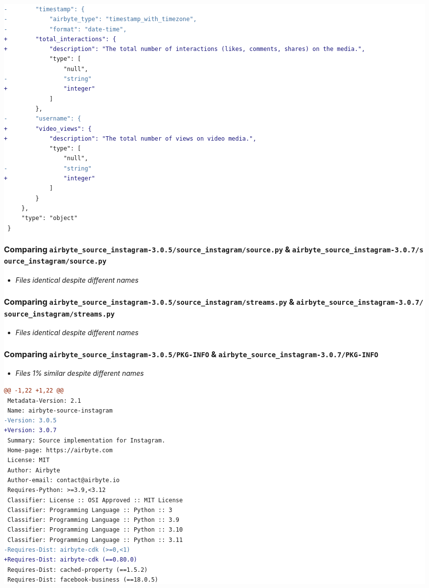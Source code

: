 ```diff
-        "timestamp": {
-            "airbyte_type": "timestamp_with_timezone",
-            "format": "date-time",
+        "total_interactions": {
+            "description": "The total number of interactions (likes, comments, shares) on the media.",
             "type": [
                 "null",
-                "string"
+                "integer"
             ]
         },
-        "username": {
+        "video_views": {
+            "description": "The total number of views on video media.",
             "type": [
                 "null",
-                "string"
+                "integer"
             ]
         }
     },
     "type": "object"
 }
```

### Comparing `airbyte_source_instagram-3.0.5/source_instagram/source.py` & `airbyte_source_instagram-3.0.7/source_instagram/source.py`

 * *Files identical despite different names*

### Comparing `airbyte_source_instagram-3.0.5/source_instagram/streams.py` & `airbyte_source_instagram-3.0.7/source_instagram/streams.py`

 * *Files identical despite different names*

### Comparing `airbyte_source_instagram-3.0.5/PKG-INFO` & `airbyte_source_instagram-3.0.7/PKG-INFO`

 * *Files 1% similar despite different names*

```diff
@@ -1,22 +1,22 @@
 Metadata-Version: 2.1
 Name: airbyte-source-instagram
-Version: 3.0.5
+Version: 3.0.7
 Summary: Source implementation for Instagram.
 Home-page: https://airbyte.com
 License: MIT
 Author: Airbyte
 Author-email: contact@airbyte.io
 Requires-Python: >=3.9,<3.12
 Classifier: License :: OSI Approved :: MIT License
 Classifier: Programming Language :: Python :: 3
 Classifier: Programming Language :: Python :: 3.9
 Classifier: Programming Language :: Python :: 3.10
 Classifier: Programming Language :: Python :: 3.11
-Requires-Dist: airbyte-cdk (>=0,<1)
+Requires-Dist: airbyte-cdk (==0.80.0)
 Requires-Dist: cached-property (==1.5.2)
 Requires-Dist: facebook-business (==18.0.5)
```